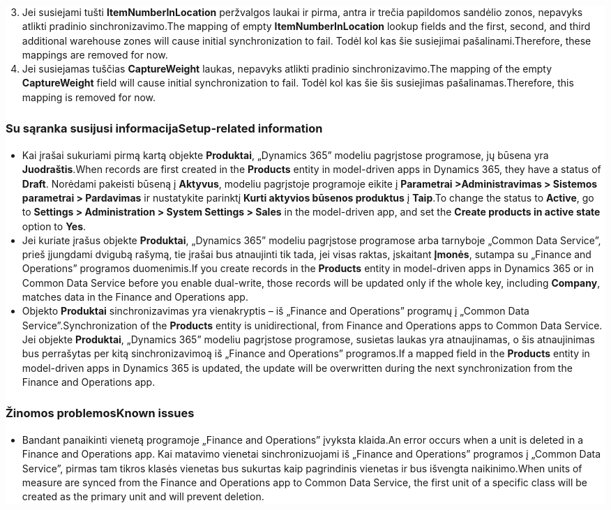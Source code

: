 3. <span data-ttu-id="7e181-245">Jei susiejami tušti **ItemNumberInLocation** peržvalgos laukai ir pirma, antra ir trečia papildomos sandėlio zonos, nepavyks atlikti pradinio sinchronizavimo.</span><span class="sxs-lookup"><span data-stu-id="7e181-245">The mapping of empty **ItemNumberInLocation** lookup fields and the first, second, and third additional warehouse zones will cause initial synchronization to fail.</span></span> <span data-ttu-id="7e181-246">Todėl kol kas šie susiejimai pašalinami.</span><span class="sxs-lookup"><span data-stu-id="7e181-246">Therefore, these mappings are removed for now.</span></span>
4. <span data-ttu-id="7e181-247">Jei susiejamas tuščias **CaptureWeight** laukas, nepavyks atlikti pradinio sinchronizavimo.</span><span class="sxs-lookup"><span data-stu-id="7e181-247">The mapping of the empty **CaptureWeight** field will cause initial synchronization to fail.</span></span> <span data-ttu-id="7e181-248">Todėl kol kas šie šis susiejimas pašalinamas.</span><span class="sxs-lookup"><span data-stu-id="7e181-248">Therefore, this mapping is removed for now.</span></span>

### <a name="setup-related-information"></a><span data-ttu-id="7e181-249">Su sąranka susijusi informacija</span><span class="sxs-lookup"><span data-stu-id="7e181-249">Setup-related information</span></span>

+ <span data-ttu-id="7e181-250">Kai įrašai sukuriami pirmą kartą objekte **Produktai**, „Dynamics 365” modeliu pagrįstose programose, jų būsena yra **Juodraštis**.</span><span class="sxs-lookup"><span data-stu-id="7e181-250">When records are first created in the **Products** entity in model-driven apps in Dynamics 365, they have a status of **Draft**.</span></span> <span data-ttu-id="7e181-251">Norėdami pakeisti būseną į **Aktyvus**, modeliu pagrįstoje programoje eikite į **Parametrai \>Administravimas \> Sistemos parametrai \> Pardavimas** ir nustatykite parinktį **Kurti aktyvios būsenos produktus** į **Taip**.</span><span class="sxs-lookup"><span data-stu-id="7e181-251">To change the status to **Active**, go to **Settings \> Administration \> System Settings \> Sales** in the model-driven app, and set the **Create products in active state** option to **Yes**.</span></span>
+ <span data-ttu-id="7e181-252">Jei kuriate įrašus objekte **Produktai**, „Dynamics 365” modeliu pagrįstose programose arba tarnyboje „Common Data Service”, prieš įjungdami dvigubą rašymą, tie įrašai bus atnaujinti tik tada, jei visas raktas, įskaitant **Įmonės**, sutampa su „Finance and Operations” programos duomenimis.</span><span class="sxs-lookup"><span data-stu-id="7e181-252">If you create records in the **Products** entity in model-driven apps in Dynamics 365 or in Common Data Service before you enable dual-write, those records will be updated only if the whole key, including **Company**, matches data in the Finance and Operations app.</span></span>
+ <span data-ttu-id="7e181-253">Objekto **Produktai** sinchronizavimas yra vienakryptis – iš „Finance and Operations” programų į „Common Data Service”.</span><span class="sxs-lookup"><span data-stu-id="7e181-253">Synchronization of the **Products** entity is unidirectional, from Finance and Operations apps to Common Data Service.</span></span> <span data-ttu-id="7e181-254">Jei objekte **Produktai**, „Dynamics 365” modeliu pagrįstose programose, susietas laukas yra atnaujinamas, o šis atnaujinimas bus perrašytas per kitą sinchronizavimoą iš „Finance and Operations” programos.</span><span class="sxs-lookup"><span data-stu-id="7e181-254">If a mapped field in the **Products** entity in model-driven apps in Dynamics 365 is updated, the update will be overwritten during the next synchronization from the Finance and Operations app.</span></span>

### <a name="known-issues"></a><span data-ttu-id="7e181-255">Žinomos problemos</span><span class="sxs-lookup"><span data-stu-id="7e181-255">Known issues</span></span>

- <span data-ttu-id="7e181-256">Bandant panaikinti vienetą programoje „Finance and Operations” įvyksta klaida.</span><span class="sxs-lookup"><span data-stu-id="7e181-256">An error occurs when a unit is deleted in a Finance and Operations app.</span></span> <span data-ttu-id="7e181-257">Kai matavimo vienetai sinchronizuojami iš „Finance and Operations” programos į „Common Data Service”, pirmas tam tikros klasės vienetas bus sukurtas kaip pagrindinis vienetas ir bus išvengta naikinimo.</span><span class="sxs-lookup"><span data-stu-id="7e181-257">When units of measure are synced from the Finance and Operations app to Common Data Service, the first unit of a specific class will be created as the primary unit and will prevent deletion.</span></span>
